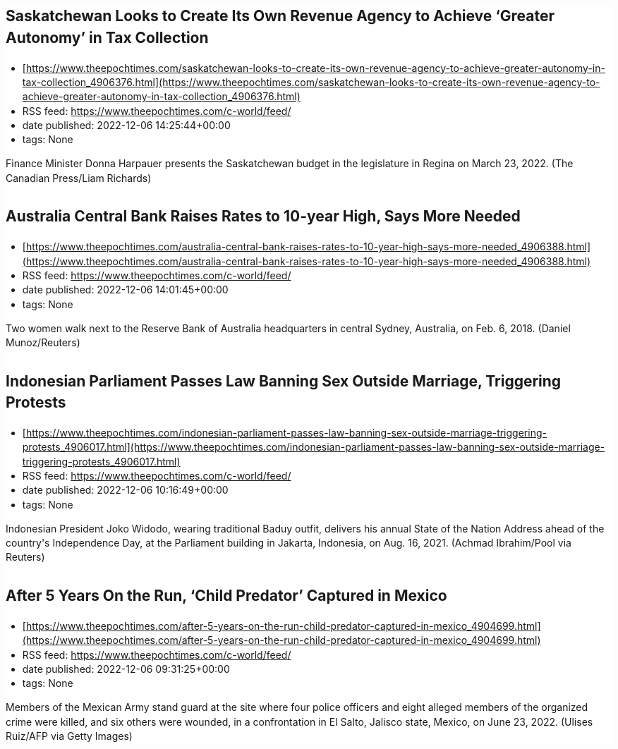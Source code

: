## Saskatchewan Looks to Create Its Own Revenue Agency to Achieve ‘Greater Autonomy’ in Tax Collection
 - [https://www.theepochtimes.com/saskatchewan-looks-to-create-its-own-revenue-agency-to-achieve-greater-autonomy-in-tax-collection_4906376.html](https://www.theepochtimes.com/saskatchewan-looks-to-create-its-own-revenue-agency-to-achieve-greater-autonomy-in-tax-collection_4906376.html)
 - RSS feed: https://www.theepochtimes.com/c-world/feed/
 - date published: 2022-12-06 14:25:44+00:00
 - tags: None

Finance Minister Donna Harpauer presents the Saskatchewan budget in the legislature in Regina on March 23, 2022. (The Canadian Press/Liam Richards)

## Australia Central Bank Raises Rates to 10-year High, Says More Needed
 - [https://www.theepochtimes.com/australia-central-bank-raises-rates-to-10-year-high-says-more-needed_4906388.html](https://www.theepochtimes.com/australia-central-bank-raises-rates-to-10-year-high-says-more-needed_4906388.html)
 - RSS feed: https://www.theepochtimes.com/c-world/feed/
 - date published: 2022-12-06 14:01:45+00:00
 - tags: None

Two women walk next to the Reserve Bank of Australia headquarters in central Sydney, Australia, on Feb. 6, 2018. (Daniel Munoz/Reuters)

## Indonesian Parliament Passes Law Banning Sex Outside Marriage, Triggering Protests
 - [https://www.theepochtimes.com/indonesian-parliament-passes-law-banning-sex-outside-marriage-triggering-protests_4906017.html](https://www.theepochtimes.com/indonesian-parliament-passes-law-banning-sex-outside-marriage-triggering-protests_4906017.html)
 - RSS feed: https://www.theepochtimes.com/c-world/feed/
 - date published: 2022-12-06 10:16:49+00:00
 - tags: None

Indonesian President Joko Widodo, wearing traditional Baduy outfit, delivers his annual State of the Nation Address ahead of the country's Independence Day, at the Parliament building in Jakarta, Indonesia, on Aug. 16, 2021. (Achmad Ibrahim/Pool via Reuters)

## After 5 Years On the Run, ‘Child Predator’ Captured in Mexico
 - [https://www.theepochtimes.com/after-5-years-on-the-run-child-predator-captured-in-mexico_4904699.html](https://www.theepochtimes.com/after-5-years-on-the-run-child-predator-captured-in-mexico_4904699.html)
 - RSS feed: https://www.theepochtimes.com/c-world/feed/
 - date published: 2022-12-06 09:31:25+00:00
 - tags: None

Members of the Mexican Army stand guard at the site where four police officers and eight alleged members of the organized crime were killed, and six others were wounded, in a confrontation in El Salto, Jalisco state, Mexico, on June 23, 2022. (Ulises Ruiz/AFP via Getty Images)
